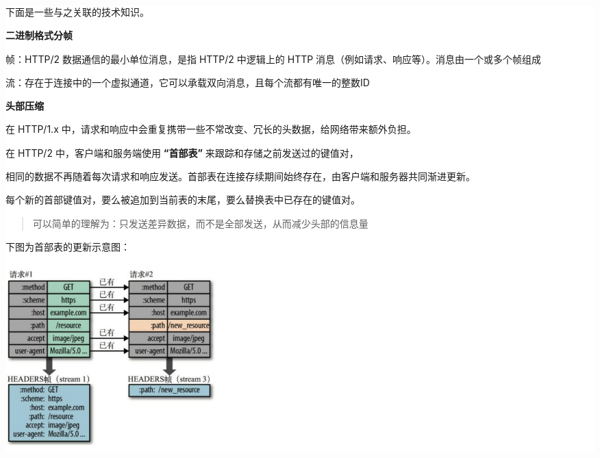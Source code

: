 下面是一些与之关联的技术知识。



**⼆进制格式分帧**

帧：HTTP/2 数据通信的最⼩单位消息，是指 HTTP/2 中逻辑上的 HTTP 消息（例如请求、响应等）。消息由⼀个或多个帧组成 

流：存在于连接中的⼀个虚拟通道，它可以承载双向消息，且每个流都有唯⼀的整数ID



**头部压缩**

在 HTTP/1.x 中，请求和响应中会重复携带一些不常改变、冗⻓的头数据，给⽹络带来额外负担。

在 HTTP/2 中，客户端和服务端使⽤ **“⾸部表”** 来跟踪和存储之前发送过的键值对，

相同的数据不再随着每次请求和响应发送。⾸部表在连接存续期间始终存在，由客户端和服务器共同渐进更新。

每个新的⾸部键值对，要么被追加到当前表的末尾，要么替换表中已存在的键值对。

> 可以简单的理解为：只发送差异数据，⽽不是全部发送，从⽽减少头部的信息量



下图为首部表的更新示意图：

<img src="./images/image-20210219160534616.png" alt="image-20210219160534616" style="zoom:30%;" />
